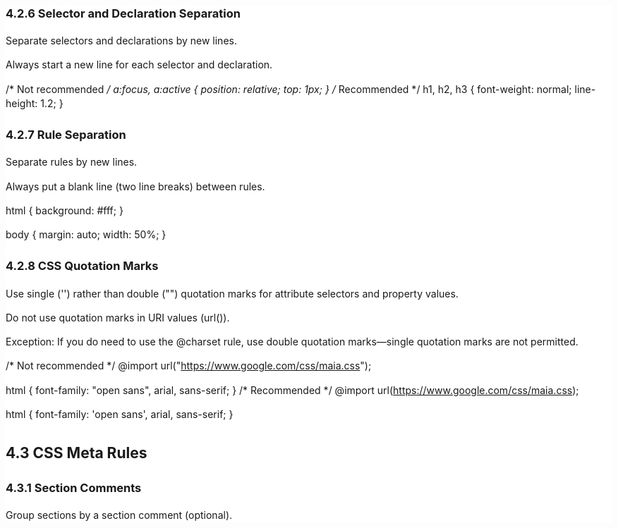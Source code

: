 ### 4.2.6 Selector and Declaration Separation

Separate selectors and declarations by new lines.

Always start a new line for each selector and declaration.

/* Not recommended */
a:focus, a:active {
  position: relative; top: 1px;
}
/* Recommended */
h1,
h2,
h3 {
  font-weight: normal;
  line-height: 1.2;
}

### 4.2.7 Rule Separation
Separate rules by new lines.

Always put a blank line (two line breaks) between rules.

html {
  background: #fff;
}

body {
  margin: auto;
  width: 50%;
}

### 4.2.8 CSS Quotation Marks
Use single ('') rather than double ("") quotation marks for attribute selectors and property values.

Do not use quotation marks in URI values (url()).

Exception: If you do need to use the @charset rule, use double quotation marks—single quotation marks are not permitted.

/* Not recommended */
@import url("https://www.google.com/css/maia.css");

html {
  font-family: "open sans", arial, sans-serif;
}
/* Recommended */
@import url(https://www.google.com/css/maia.css);

html {
  font-family: 'open sans', arial, sans-serif;
}

## 4.3 CSS Meta Rules
### 4.3.1 Section Comments
Group sections by a section comment (optional).
